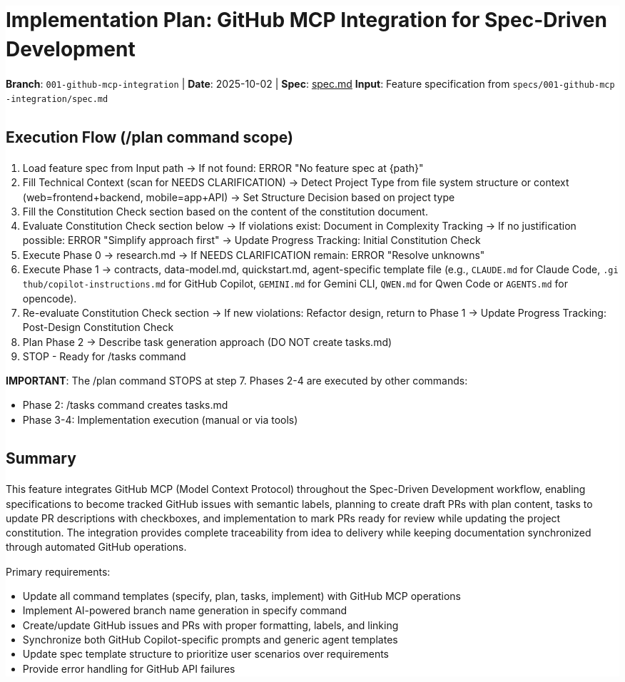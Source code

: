 # Implementation Plan: GitHub MCP Integration for Spec-Driven Development

**Branch**: `001-github-mcp-integration` | **Date**: 2025-10-02 | **Spec**: [spec.md](./spec.md)
**Input**: Feature specification from `specs/001-github-mcp-integration/spec.md`

## Execution Flow (/plan command scope)

1. Load feature spec from Input path
   → If not found: ERROR "No feature spec at {path}"
2. Fill Technical Context (scan for NEEDS CLARIFICATION)
   → Detect Project Type from file system structure or context (web=frontend+backend, mobile=app+API)
   → Set Structure Decision based on project type
3. Fill the Constitution Check section based on the content of the constitution document.
4. Evaluate Constitution Check section below
   → If violations exist: Document in Complexity Tracking
   → If no justification possible: ERROR "Simplify approach first"
   → Update Progress Tracking: Initial Constitution Check
5. Execute Phase 0 → research.md
   → If NEEDS CLARIFICATION remain: ERROR "Resolve unknowns"
6. Execute Phase 1 → contracts, data-model.md, quickstart.md, agent-specific template file (e.g., `CLAUDE.md` for Claude Code, `.github/copilot-instructions.md` for GitHub Copilot, `GEMINI.md` for Gemini CLI, `QWEN.md` for Qwen Code or `AGENTS.md` for opencode).
7. Re-evaluate Constitution Check section
   → If new violations: Refactor design, return to Phase 1
   → Update Progress Tracking: Post-Design Constitution Check
8. Plan Phase 2 → Describe task generation approach (DO NOT create tasks.md)
9. STOP - Ready for /tasks command

**IMPORTANT**: The /plan command STOPS at step 7. Phases 2-4 are executed by other commands:

- Phase 2: /tasks command creates tasks.md
- Phase 3-4: Implementation execution (manual or via tools)

## Summary

This feature integrates GitHub MCP (Model Context Protocol) throughout the Spec-Driven Development workflow, enabling specifications to become tracked GitHub issues with semantic labels, planning to create draft PRs with plan content, tasks to update PR descriptions with checkboxes, and implementation to mark PRs ready for review while updating the project constitution. The integration provides complete traceability from idea to delivery while keeping documentation synchronized through automated GitHub operations.

Primary requirements:
- Update all command templates (specify, plan, tasks, implement) with GitHub MCP operations
- Implement AI-powered branch name generation in specify command
- Create/update GitHub issues and PRs with proper formatting, labels, and linking
- Synchronize both GitHub Copilot-specific prompts and generic agent templates
- Update spec template structure to prioritize user scenarios over requirements
- Provide error handling for GitHub API failures
